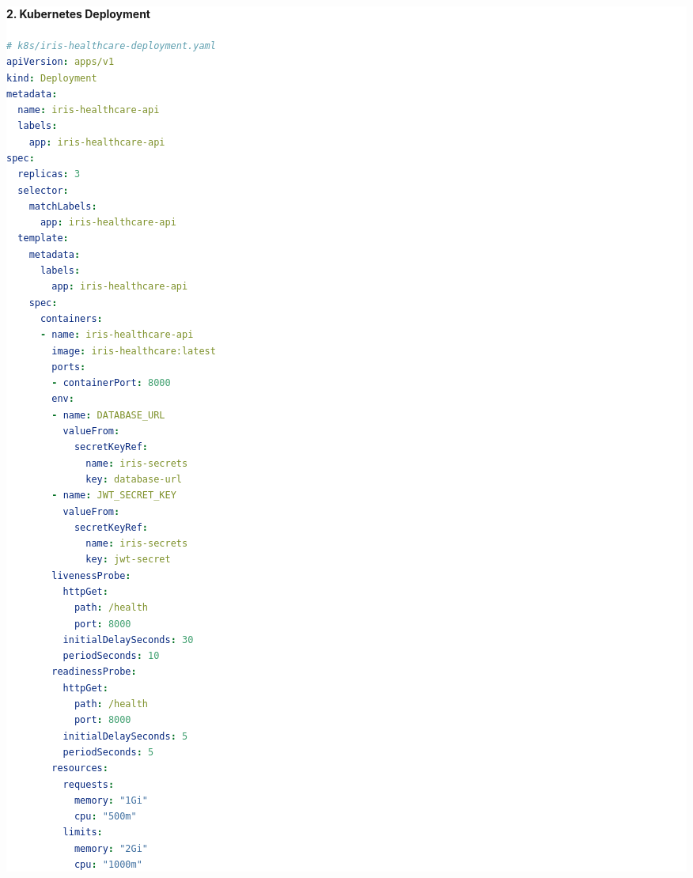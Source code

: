 #### 2. Kubernetes Deployment
```yaml
# k8s/iris-healthcare-deployment.yaml
apiVersion: apps/v1
kind: Deployment
metadata:
  name: iris-healthcare-api
  labels:
    app: iris-healthcare-api
spec:
  replicas: 3
  selector:
    matchLabels:
      app: iris-healthcare-api
  template:
    metadata:
      labels:
        app: iris-healthcare-api
    spec:
      containers:
      - name: iris-healthcare-api
        image: iris-healthcare:latest
        ports:
        - containerPort: 8000
        env:
        - name: DATABASE_URL
          valueFrom:
            secretKeyRef:
              name: iris-secrets
              key: database-url
        - name: JWT_SECRET_KEY
          valueFrom:
            secretKeyRef:
              name: iris-secrets
              key: jwt-secret
        livenessProbe:
          httpGet:
            path: /health
            port: 8000
          initialDelaySeconds: 30
          periodSeconds: 10
        readinessProbe:
          httpGet:
            path: /health
            port: 8000
          initialDelaySeconds: 5
          periodSeconds: 5
        resources:
          requests:
            memory: "1Gi"
            cpu: "500m"
          limits:
            memory: "2Gi" 
            cpu: "1000m"
```
